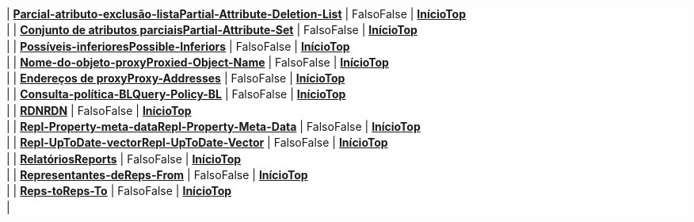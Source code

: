 | [<span data-ttu-id="1c3a9-295">**Parcial-atributo-exclusão-lista**</span><span class="sxs-lookup"><span data-stu-id="1c3a9-295">**Partial-Attribute-Deletion-List**</span></span>](a-partialattributedeletionlist.md) | <span data-ttu-id="1c3a9-296">Falso</span><span class="sxs-lookup"><span data-stu-id="1c3a9-296">False</span></span>     | [<span data-ttu-id="1c3a9-297">**Início**</span><span class="sxs-lookup"><span data-stu-id="1c3a9-297">**Top**</span></span>](c-top.md)<br/>               |
| [<span data-ttu-id="1c3a9-298">**Conjunto de atributos parciais**</span><span class="sxs-lookup"><span data-stu-id="1c3a9-298">**Partial-Attribute-Set**</span></span>](a-partialattributeset.md)                    | <span data-ttu-id="1c3a9-299">Falso</span><span class="sxs-lookup"><span data-stu-id="1c3a9-299">False</span></span>     | [<span data-ttu-id="1c3a9-300">**Início**</span><span class="sxs-lookup"><span data-stu-id="1c3a9-300">**Top**</span></span>](c-top.md)<br/>               |
| [<span data-ttu-id="1c3a9-301">**Possíveis-inferiores**</span><span class="sxs-lookup"><span data-stu-id="1c3a9-301">**Possible-Inferiors**</span></span>](a-possibleinferiors.md)                         | <span data-ttu-id="1c3a9-302">Falso</span><span class="sxs-lookup"><span data-stu-id="1c3a9-302">False</span></span>     | [<span data-ttu-id="1c3a9-303">**Início**</span><span class="sxs-lookup"><span data-stu-id="1c3a9-303">**Top**</span></span>](c-top.md)<br/>               |
| [<span data-ttu-id="1c3a9-304">**Nome-do-objeto-proxy**</span><span class="sxs-lookup"><span data-stu-id="1c3a9-304">**Proxied-Object-Name**</span></span>](a-proxiedobjectname.md)                        | <span data-ttu-id="1c3a9-305">Falso</span><span class="sxs-lookup"><span data-stu-id="1c3a9-305">False</span></span>     | [<span data-ttu-id="1c3a9-306">**Início**</span><span class="sxs-lookup"><span data-stu-id="1c3a9-306">**Top**</span></span>](c-top.md)<br/>               |
| [<span data-ttu-id="1c3a9-307">**Endereços de proxy**</span><span class="sxs-lookup"><span data-stu-id="1c3a9-307">**Proxy-Addresses**</span></span>](a-proxyaddresses.md)                               | <span data-ttu-id="1c3a9-308">Falso</span><span class="sxs-lookup"><span data-stu-id="1c3a9-308">False</span></span>     | [<span data-ttu-id="1c3a9-309">**Início**</span><span class="sxs-lookup"><span data-stu-id="1c3a9-309">**Top**</span></span>](c-top.md)<br/>               |
| [<span data-ttu-id="1c3a9-310">**Consulta-política-BL**</span><span class="sxs-lookup"><span data-stu-id="1c3a9-310">**Query-Policy-BL**</span></span>](a-querypolicybl.md)                                | <span data-ttu-id="1c3a9-311">Falso</span><span class="sxs-lookup"><span data-stu-id="1c3a9-311">False</span></span>     | [<span data-ttu-id="1c3a9-312">**Início**</span><span class="sxs-lookup"><span data-stu-id="1c3a9-312">**Top**</span></span>](c-top.md)<br/>               |
| [<span data-ttu-id="1c3a9-313">**RDN**</span><span class="sxs-lookup"><span data-stu-id="1c3a9-313">**RDN**</span></span>](a-name.md)                                                     | <span data-ttu-id="1c3a9-314">Falso</span><span class="sxs-lookup"><span data-stu-id="1c3a9-314">False</span></span>     | [<span data-ttu-id="1c3a9-315">**Início**</span><span class="sxs-lookup"><span data-stu-id="1c3a9-315">**Top**</span></span>](c-top.md)<br/>               |
| [<span data-ttu-id="1c3a9-316">**Repl-Property-meta-data**</span><span class="sxs-lookup"><span data-stu-id="1c3a9-316">**Repl-Property-Meta-Data**</span></span>](a-replpropertymetadata.md)                 | <span data-ttu-id="1c3a9-317">Falso</span><span class="sxs-lookup"><span data-stu-id="1c3a9-317">False</span></span>     | [<span data-ttu-id="1c3a9-318">**Início**</span><span class="sxs-lookup"><span data-stu-id="1c3a9-318">**Top**</span></span>](c-top.md)<br/>               |
| [<span data-ttu-id="1c3a9-319">**Repl-UpToDate-vector**</span><span class="sxs-lookup"><span data-stu-id="1c3a9-319">**Repl-UpToDate-Vector**</span></span>](a-repluptodatevector.md)                      | <span data-ttu-id="1c3a9-320">Falso</span><span class="sxs-lookup"><span data-stu-id="1c3a9-320">False</span></span>     | [<span data-ttu-id="1c3a9-321">**Início**</span><span class="sxs-lookup"><span data-stu-id="1c3a9-321">**Top**</span></span>](c-top.md)<br/>               |
| [<span data-ttu-id="1c3a9-322">**Relatórios**</span><span class="sxs-lookup"><span data-stu-id="1c3a9-322">**Reports**</span></span>](a-directreports.md)                                        | <span data-ttu-id="1c3a9-323">Falso</span><span class="sxs-lookup"><span data-stu-id="1c3a9-323">False</span></span>     | [<span data-ttu-id="1c3a9-324">**Início**</span><span class="sxs-lookup"><span data-stu-id="1c3a9-324">**Top**</span></span>](c-top.md)<br/>               |
| [<span data-ttu-id="1c3a9-325">**Representantes-de**</span><span class="sxs-lookup"><span data-stu-id="1c3a9-325">**Reps-From**</span></span>](a-repsfrom.md)                                           | <span data-ttu-id="1c3a9-326">Falso</span><span class="sxs-lookup"><span data-stu-id="1c3a9-326">False</span></span>     | [<span data-ttu-id="1c3a9-327">**Início**</span><span class="sxs-lookup"><span data-stu-id="1c3a9-327">**Top**</span></span>](c-top.md)<br/>               |
| [<span data-ttu-id="1c3a9-328">**Reps-to**</span><span class="sxs-lookup"><span data-stu-id="1c3a9-328">**Reps-To**</span></span>](a-repsto.md)                                               | <span data-ttu-id="1c3a9-329">Falso</span><span class="sxs-lookup"><span data-stu-id="1c3a9-329">False</span></span>     | [<span data-ttu-id="1c3a9-330">**Início**</span><span class="sxs-lookup"><span data-stu-id="1c3a9-330">**Top**</span></span>](c-top.md)<br/>               |